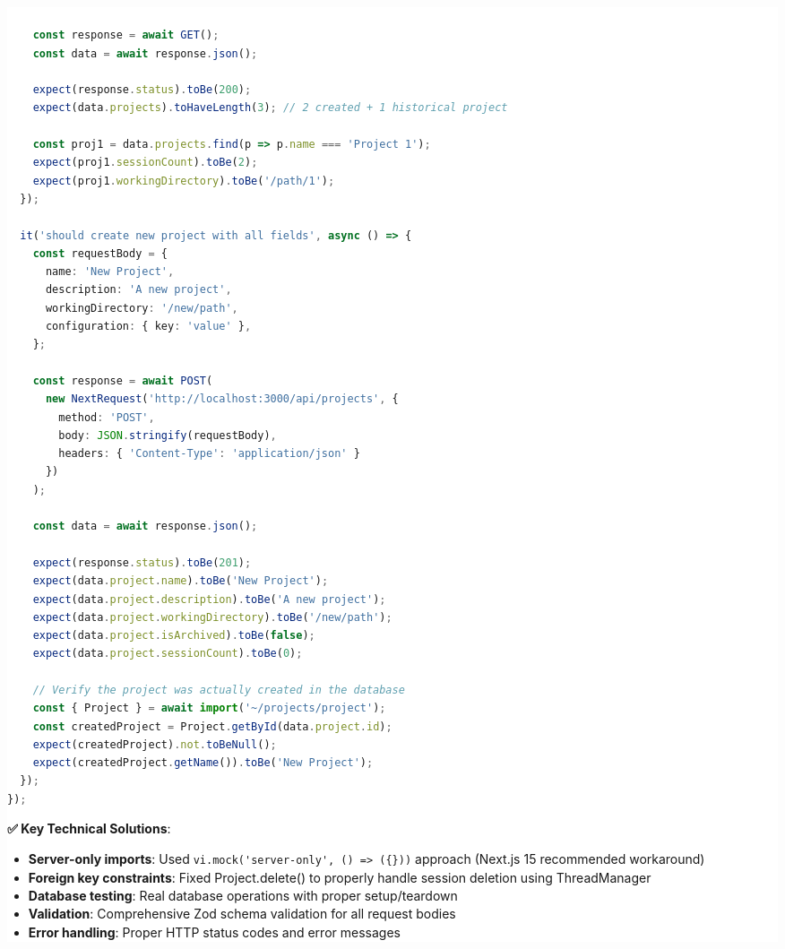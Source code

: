 ```typescript

    const response = await GET();
    const data = await response.json();

    expect(response.status).toBe(200);
    expect(data.projects).toHaveLength(3); // 2 created + 1 historical project
    
    const proj1 = data.projects.find(p => p.name === 'Project 1');
    expect(proj1.sessionCount).toBe(2);
    expect(proj1.workingDirectory).toBe('/path/1');
  });

  it('should create new project with all fields', async () => {
    const requestBody = {
      name: 'New Project',
      description: 'A new project',
      workingDirectory: '/new/path',
      configuration: { key: 'value' },
    };

    const response = await POST(
      new NextRequest('http://localhost:3000/api/projects', {
        method: 'POST',
        body: JSON.stringify(requestBody),
        headers: { 'Content-Type': 'application/json' }
      })
    );

    const data = await response.json();

    expect(response.status).toBe(201);
    expect(data.project.name).toBe('New Project');
    expect(data.project.description).toBe('A new project');
    expect(data.project.workingDirectory).toBe('/new/path');
    expect(data.project.isArchived).toBe(false);
    expect(data.project.sessionCount).toBe(0);

    // Verify the project was actually created in the database
    const { Project } = await import('~/projects/project');
    const createdProject = Project.getById(data.project.id);
    expect(createdProject).not.toBeNull();
    expect(createdProject.getName()).toBe('New Project');
  });
});
```

**✅ Key Technical Solutions**:
- **Server-only imports**: Used `vi.mock('server-only', () => ({}))` approach (Next.js 15 recommended workaround)
- **Foreign key constraints**: Fixed Project.delete() to properly handle session deletion using ThreadManager
- **Database testing**: Real database operations with proper setup/teardown
- **Validation**: Comprehensive Zod schema validation for all request bodies
- **Error handling**: Proper HTTP status codes and error messages

